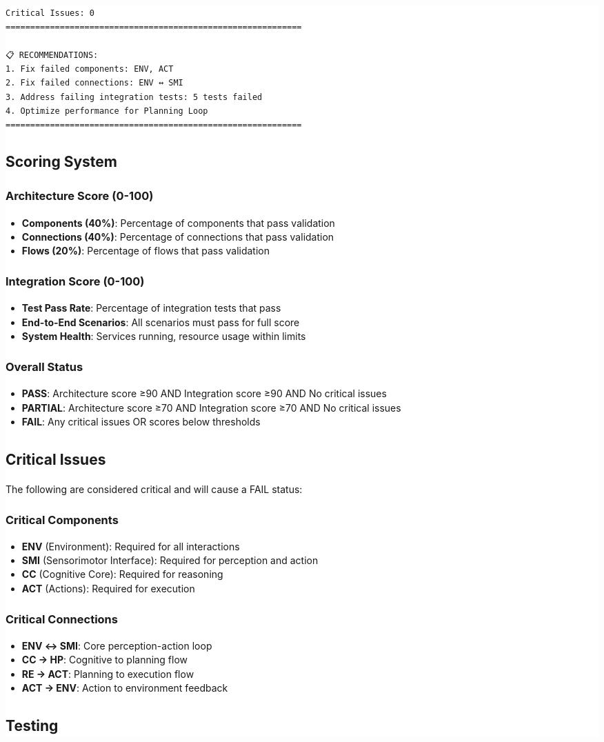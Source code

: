 ```
Critical Issues: 0
============================================================

📋 RECOMMENDATIONS:
1. Fix failed components: ENV, ACT
2. Fix failed connections: ENV ↔ SMI
3. Address failing integration tests: 5 tests failed
4. Optimize performance for Planning Loop
============================================================
```

## Scoring System

### Architecture Score (0-100)

- **Components (40%)**: Percentage of components that pass validation
- **Connections (40%)**: Percentage of connections that pass validation
- **Flows (20%)**: Percentage of flows that pass validation

### Integration Score (0-100)

- **Test Pass Rate**: Percentage of integration tests that pass
- **End-to-End Scenarios**: All scenarios must pass for full score
- **System Health**: Services running, resource usage within limits

### Overall Status

- **PASS**: Architecture score ≥90 AND Integration score ≥90 AND No critical issues
- **PARTIAL**: Architecture score ≥70 AND Integration score ≥70 AND No critical issues
- **FAIL**: Any critical issues OR scores below thresholds

## Critical Issues

The following are considered critical and will cause a FAIL status:

### Critical Components
- **ENV** (Environment): Required for all interactions
- **SMI** (Sensorimotor Interface): Required for perception and action
- **CC** (Cognitive Core): Required for reasoning
- **ACT** (Actions): Required for execution

### Critical Connections
- **ENV ↔ SMI**: Core perception-action loop
- **CC → HP**: Cognitive to planning flow
- **RE → ACT**: Planning to execution flow
- **ACT → ENV**: Action to environment feedback

## Testing
